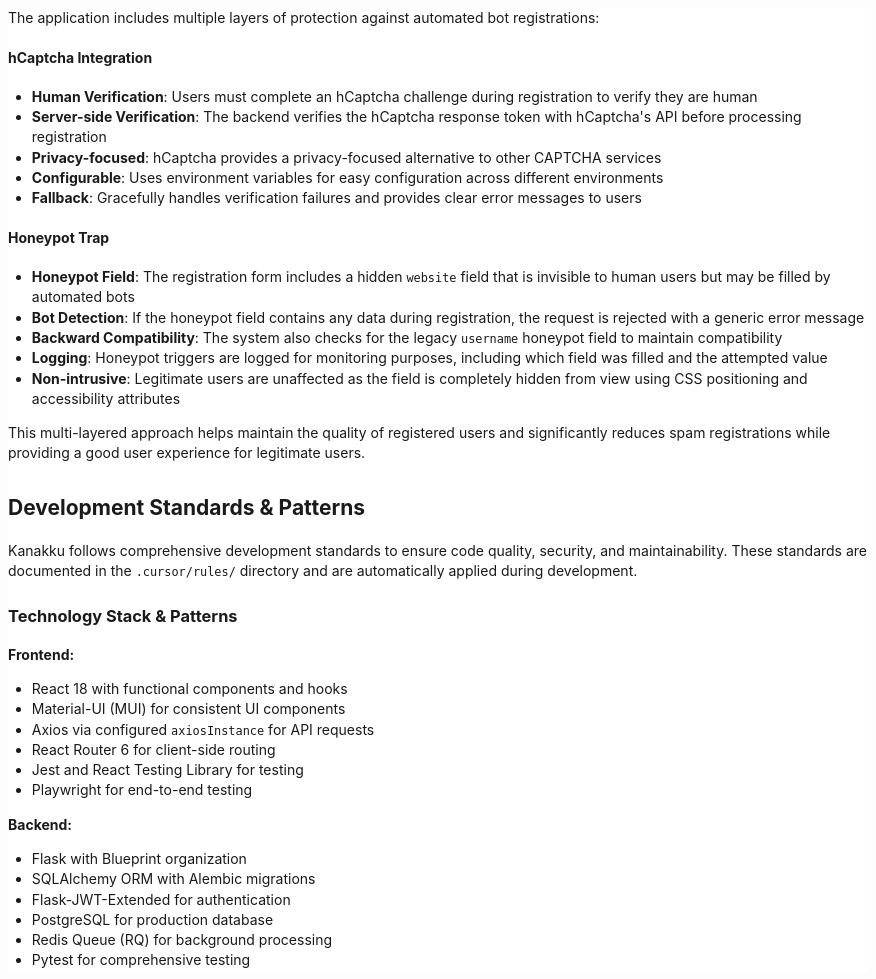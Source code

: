 The application includes multiple layers of protection against automated bot registrations:

#### hCaptcha Integration

- **Human Verification**: Users must complete an hCaptcha challenge during registration to verify they are human
- **Server-side Verification**: The backend verifies the hCaptcha response token with hCaptcha's API before processing registration
- **Privacy-focused**: hCaptcha provides a privacy-focused alternative to other CAPTCHA services
- **Configurable**: Uses environment variables for easy configuration across different environments
- **Fallback**: Gracefully handles verification failures and provides clear error messages to users

#### Honeypot Trap

- **Honeypot Field**: The registration form includes a hidden `website` field that is invisible to human users but may be filled by automated bots
- **Bot Detection**: If the honeypot field contains any data during registration, the request is rejected with a generic error message
- **Backward Compatibility**: The system also checks for the legacy `username` honeypot field to maintain compatibility
- **Logging**: Honeypot triggers are logged for monitoring purposes, including which field was filled and the attempted value
- **Non-intrusive**: Legitimate users are unaffected as the field is completely hidden from view using CSS positioning and accessibility attributes

This multi-layered approach helps maintain the quality of registered users and significantly reduces spam registrations while providing a good user experience for legitimate users.

## Development Standards & Patterns

Kanakku follows comprehensive development standards to ensure code quality, security, and maintainability. These standards are documented in the `.cursor/rules/` directory and are automatically applied during development.

### Technology Stack & Patterns

**Frontend:**

- React 18 with functional components and hooks
- Material-UI (MUI) for consistent UI components
- Axios via configured `axiosInstance` for API requests
- React Router 6 for client-side routing
- Jest and React Testing Library for testing
- Playwright for end-to-end testing

**Backend:**

- Flask with Blueprint organization
- SQLAlchemy ORM with Alembic migrations
- Flask-JWT-Extended for authentication
- PostgreSQL for production database
- Redis Queue (RQ) for background processing
- Pytest for comprehensive testing
